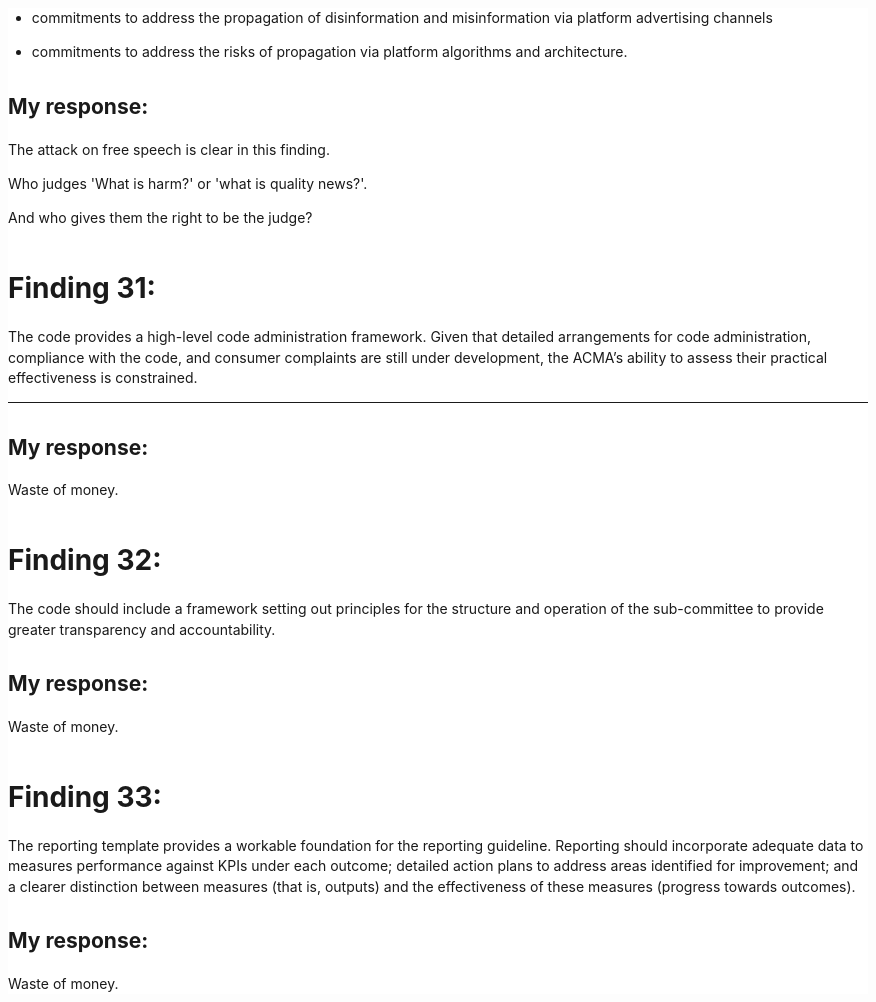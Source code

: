 - commitments to address the propagation of disinformation and
misinformation via platform advertising channels

- commitments to address the risks of propagation via platform
algorithms and architecture.

## My response:

The attack on free speech is clear in this finding.

Who judges 'What is harm?' or 'what is quality news?'.

And who gives them the right to be the judge?

# Finding 31:

The code provides a high-level code administration framework. Given
that detailed arrangements for code administration, compliance with the
code, and consumer complaints are still under development, the
ACMA’s ability to assess their practical effectiveness is constrained.


-----

## My response:

Waste of money.

# Finding 32:

The code should include a framework setting out principles for the
structure and operation of the sub-committee to provide greater
transparency and accountability.

## My response:

Waste of money.

# Finding 33:

The reporting template provides a workable foundation for the reporting
guideline. Reporting should incorporate adequate data to measures
performance against KPIs under each outcome; detailed action plans to
address areas identified for improvement; and a clearer distinction
between measures (that is, outputs) and the effectiveness of these
measures (progress towards outcomes).

## My response:

Waste of money.

